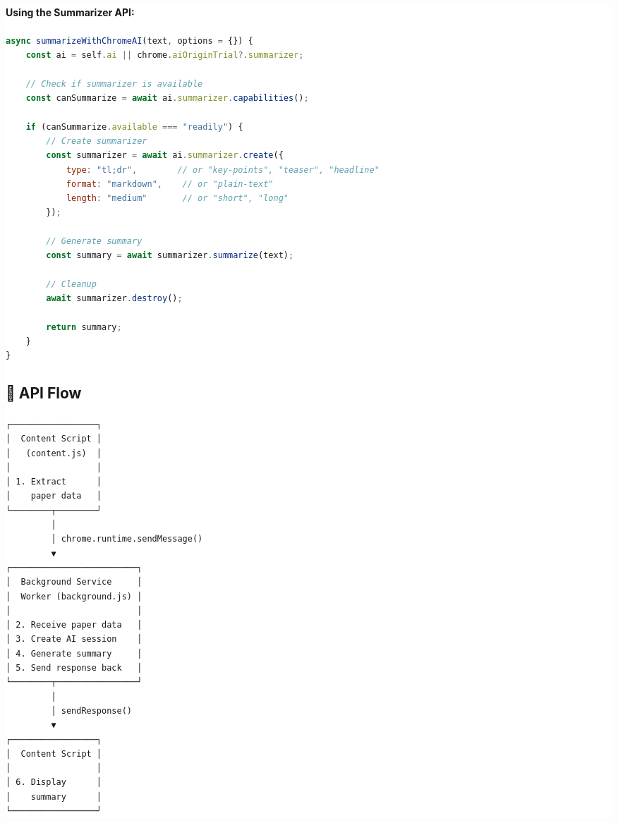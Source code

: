 #### Using the Summarizer API:
```javascript
async summarizeWithChromeAI(text, options = {}) {
    const ai = self.ai || chrome.aiOriginTrial?.summarizer;
    
    // Check if summarizer is available
    const canSummarize = await ai.summarizer.capabilities();
    
    if (canSummarize.available === "readily") {
        // Create summarizer
        const summarizer = await ai.summarizer.create({
            type: "tl;dr",        // or "key-points", "teaser", "headline"
            format: "markdown",    // or "plain-text"
            length: "medium"       // or "short", "long"
        });
        
        // Generate summary
        const summary = await summarizer.summarize(text);
        
        // Cleanup
        await summarizer.destroy();
        
        return summary;
    }
}
```

## 🔄 API Flow

```
┌─────────────────┐
│  Content Script │
│   (content.js)  │
│                 │
│ 1. Extract      │
│    paper data   │
└────────┬────────┘
         │
         │ chrome.runtime.sendMessage()
         ▼
┌─────────────────────────┐
│  Background Service     │
│  Worker (background.js) │
│                         │
│ 2. Receive paper data   │
│ 3. Create AI session    │
│ 4. Generate summary     │
│ 5. Send response back   │
└────────┬────────────────┘
         │
         │ sendResponse()
         ▼
┌─────────────────┐
│  Content Script │
│                 │
│ 6. Display      │
│    summary      │
└─────────────────┘
```
